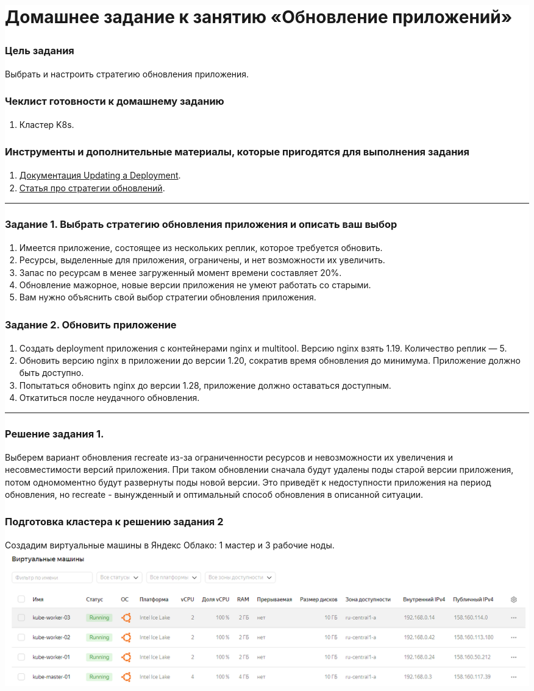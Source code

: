 # Домашнее задание к занятию «Обновление приложений»  

### Цель задания  

Выбрать и настроить стратегию обновления приложения.  

### Чеклист готовности к домашнему заданию  

1. Кластер K8s.  

### Инструменты и дополнительные материалы, которые пригодятся для выполнения задания  

1. [Документация Updating a Deployment](https://kubernetes.io/docs/concepts/workloads/controllers/deployment/#updating-a-deployment).  
2. [Статья про стратегии обновлений](https://habr.com/ru/companies/flant/articles/471620/).  

-----

### Задание 1. Выбрать стратегию обновления приложения и описать ваш выбор  

1. Имеется приложение, состоящее из нескольких реплик, которое требуется обновить.  
2. Ресурсы, выделенные для приложения, ограничены, и нет возможности их увеличить.  
3. Запас по ресурсам в менее загруженный момент времени составляет 20%.  
4. Обновление мажорное, новые версии приложения не умеют работать со старыми.  
5. Вам нужно объяснить свой выбор стратегии обновления приложения.  

### Задание 2. Обновить приложение  

1. Создать deployment приложения с контейнерами nginx и multitool. Версию nginx взять 1.19. Количество реплик — 5.  
2. Обновить версию nginx в приложении до версии 1.20, сократив время обновления до минимума. Приложение должно быть доступно.  
3. Попытаться обновить nginx до версии 1.28, приложение должно оставаться доступным.  
4. Откатиться после неудачного обновления.  

-----

### Решение задания 1.    

Выберем вариант обновления recreate из-за ограниченности ресурсов и невозможности их увеличения и несовместимости версий приложения. При таком обновлении сначала будут удалены поды старой версии приложения, потом одномоментно будут развернуты поды новой версии. Это приведёт к недоступности приложения на период обновления, но recreate - вынужденный и оптимальный способ обновления в описанной ситуации.  
  
### Подготовка кластера к решению задания 2  

Создадим виртуальные машины в Яндекс Облако: 1 мастер и 3 рабочие ноды.  
![](./images/k8supdate.png)    
